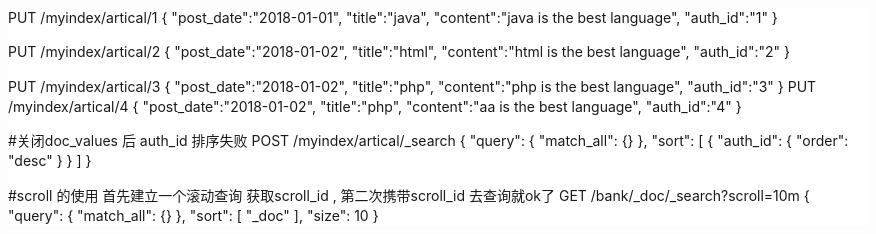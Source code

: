 
PUT /myindex/artical/1
{
  "post_date":"2018-01-01",
  "title":"java",
  "content":"java is the best language",
  "auth_id":"1"
}


PUT /myindex/artical/2
{
  "post_date":"2018-01-02",
  "title":"html",
  "content":"html is the best language",
  "auth_id":"2"
}

PUT /myindex/artical/3
{
  "post_date":"2018-01-02",
  "title":"php",
  "content":"php is the best language",
  "auth_id":"3"
}
PUT /myindex/artical/4
{
  "post_date":"2018-01-02",
  "title":"php",
  "content":"aa is the best language",
  "auth_id":"4"
}


#关闭doc_values 后  auth_id 排序失败
POST /myindex/artical/_search
{
  "query": {
    "match_all": {}
  },
  "sort": [
    {
      "auth_id": {
        "order": "desc"
      }
    }
  ]
}

#scroll 的使用  首先建立一个滚动查询  获取scroll_id , 第二次携带scroll_id 去查询就ok了
GET /bank/_doc/_search?scroll=10m
{
  "query": {
    "match_all": {}
  },
  "sort": [
    "_doc"
  ],
  "size": 10
}
